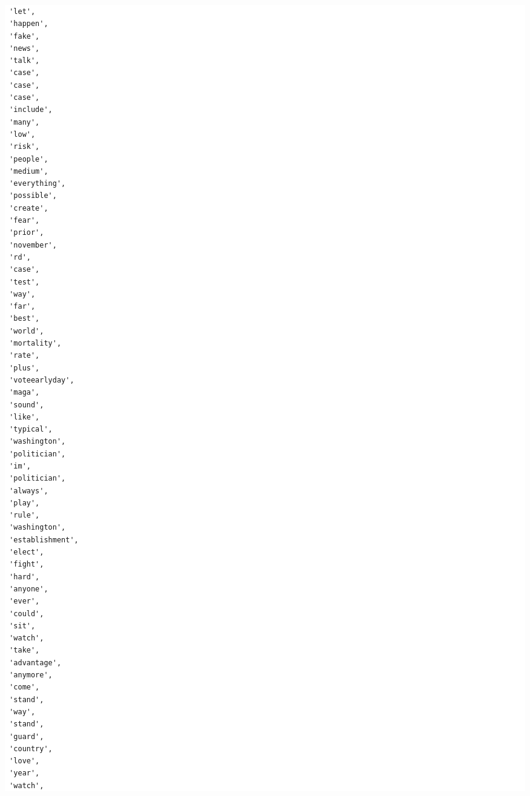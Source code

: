      'let',
     'happen',
     'fake',
     'news',
     'talk',
     'case',
     'case',
     'case',
     'include',
     'many',
     'low',
     'risk',
     'people',
     'medium',
     'everything',
     'possible',
     'create',
     'fear',
     'prior',
     'november',
     'rd',
     'case',
     'test',
     'way',
     'far',
     'best',
     'world',
     'mortality',
     'rate',
     'plus',
     'voteearlyday',
     'maga',
     'sound',
     'like',
     'typical',
     'washington',
     'politician',
     'im',
     'politician',
     'always',
     'play',
     'rule',
     'washington',
     'establishment',
     'elect',
     'fight',
     'hard',
     'anyone',
     'ever',
     'could',
     'sit',
     'watch',
     'take',
     'advantage',
     'anymore',
     'come',
     'stand',
     'way',
     'stand',
     'guard',
     'country',
     'love',
     'year',
     'watch',